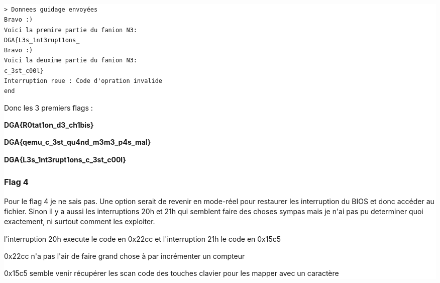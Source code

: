     > Donnees guidage envoyées
    Bravo :)
    Voici la premire partie du fanion N3:
    DGA{L3s_1nt3rupt1ons_
    Bravo :)
    Voici la deuxime partie du fanion N3:
    c_3st_c00l}
    Interruption reue : Code d'opration invalide
    end

Donc les 3 premiers flags :

**DGA{R0tat1on_d3_ch1bis}**

**DGA{qemu_c_3st_qu4nd_m3m3_p4s_mal}**

**DGA{L3s_1nt3rupt1ons_c_3st_c00l}**


### Flag 4 ###
Pour le flag 4 je ne sais pas. Une option serait de revenir en mode-réel pour restaurer les interruption du BIOS et donc accéder au fichier. Sinon il y a aussi les interruptions 20h et 21h qui semblent faire des choses sympas mais je n'ai pas pu determiner quoi exactement, ni surtout comment les exploiter.

l'interruption 20h execute le code en 0x22cc et l'interruption 21h le code en 0x15c5

0x22cc n'a pas l'air de faire grand chose à par incrémenter un compteur

0x15c5 semble venir récupérer les scan code des touches clavier pour les mapper avec un caractère 



